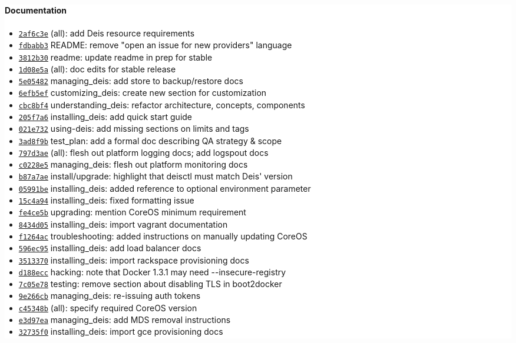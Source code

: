 #### Documentation

 - [`2af6c3e`](https://github.com/deis/deis/commit/2af6c3e8449aff00a921c3e44539c951db3421e2) (all): add Deis resource requirements
 - [`fdbabb3`](https://github.com/deis/deis/commit/fdbabb33567476c2d8e583ea2a061d9f025a0ad5) README: remove "open an issue for new providers" language
 - [`3812b30`](https://github.com/deis/deis/commit/3812b30dcce1355aa7467fe7528dd31eafe6588d) readme: update readme in prep for stable
 - [`1d08e5a`](https://github.com/deis/deis/commit/1d08e5a7910f4f806d876c7d62caa38a54786a44) (all): doc edits for stable release
 - [`5e05482`](https://github.com/deis/deis/commit/5e05482dfb2dab66c7118f39ac9eb7a1c8128f47) managing_deis: add store to backup/restore docs
 - [`6efb5ef`](https://github.com/deis/deis/commit/6efb5efa8ac4854c92a9dd9c50d338afca22f609) customizing_deis: create new section for customization
 - [`cbc8bf4`](https://github.com/deis/deis/commit/cbc8bf414a97c66caa5336535a31a9c8d7282719) understanding_deis: refactor architecture, concepts, components
 - [`205f7a6`](https://github.com/deis/deis/commit/205f7a6d4ee969fce1716fd7a13bdfa3d9ea9fe9) installing_deis: add quick start guide
 - [`021e732`](https://github.com/deis/deis/commit/021e73252b3cd261cef84c4c81b29be2d5b6b497) using-deis: add missing sections on limits and tags
 - [`3ad8f9b`](https://github.com/deis/deis/commit/3ad8f9b4c69643515ba15a9f27d9607f33bc4868) test_plan: add a formal doc describing QA strategy & scope
 - [`797d3ae`](https://github.com/deis/deis/commit/797d3ae33820905df3860b42aea55341aa66d5eb) (all): flesh out platform logging docs; add logspout docs
 - [`c0228e5`](https://github.com/deis/deis/commit/c0228e5170885a22db88ec4e00d3cceeb03bb44d) managing_deis: flesh out platform monitoring docs
 - [`b87a7ae`](https://github.com/deis/deis/commit/b87a7ae9e56873dc5b712bdc57c302f2933fb481) install/upgrade: highlight that deisctl must match Deis' version
 - [`05991be`](https://github.com/deis/deis/commit/05991be548def382f3b7375e984fc62ba52113f7) installing_deis: added reference to optional environment parameter
 - [`15c4a94`](https://github.com/deis/deis/commit/15c4a94d97e502975323c15631637b6e7b6d1dd0) installing_deis: fixed formatting issue
 - [`fe4ce5b`](https://github.com/deis/deis/commit/fe4ce5bb57b8cfa07755884aa90ec676a79dd27a) upgrading: mention CoreOS minimum requirement
 - [`8434d05`](https://github.com/deis/deis/commit/8434d054d5269c44fe24c95d60c1dc951ef8759d) installing_deis: import vagrant documentation
 - [`f1264ac`](https://github.com/deis/deis/commit/f1264acaf4fdd7c9764d7d08b18796354125f8c3) troubleshooting: added instructions on manually updating CoreOS
 - [`596ec95`](https://github.com/deis/deis/commit/596ec95b3fb7bb0016d8a873be14129062a21b4a) installing_deis: add load balancer docs
 - [`3513370`](https://github.com/deis/deis/commit/35133703d02f06e94c6e437aaad35a036deddf61) installing_deis: import rackspace provisioning docs
 - [`d188ecc`](https://github.com/deis/deis/commit/d188ecc19ee44f6ff4a50cbfe79f06da4b4c07be) hacking: note that Docker 1.3.1 may need --insecure-registry
 - [`7c05e78`](https://github.com/deis/deis/commit/7c05e7817004392f8bb07802a3692e1028ce1326) testing: remove section about disabling TLS in boot2docker
 - [`9e266cb`](https://github.com/deis/deis/commit/9e266cb2bc9174c8ff4ced4e6ea181e3f52d9329) managing_deis: re-issuing auth tokens
 - [`c45348b`](https://github.com/deis/deis/commit/c45348b835ab00face8c43b04f79f7e2aca8840d) (all): specify required CoreOS version
 - [`e3d97ea`](https://github.com/deis/deis/commit/e3d97ea04ee1b19f8b57521c5d08ef47bb3e6918) managing_deis: add MDS removal instructions
 - [`32735f0`](https://github.com/deis/deis/commit/32735f01970cb1edad4c3db25c5a53c8bc9980f5) installing_deis: import gce provisioning docs
